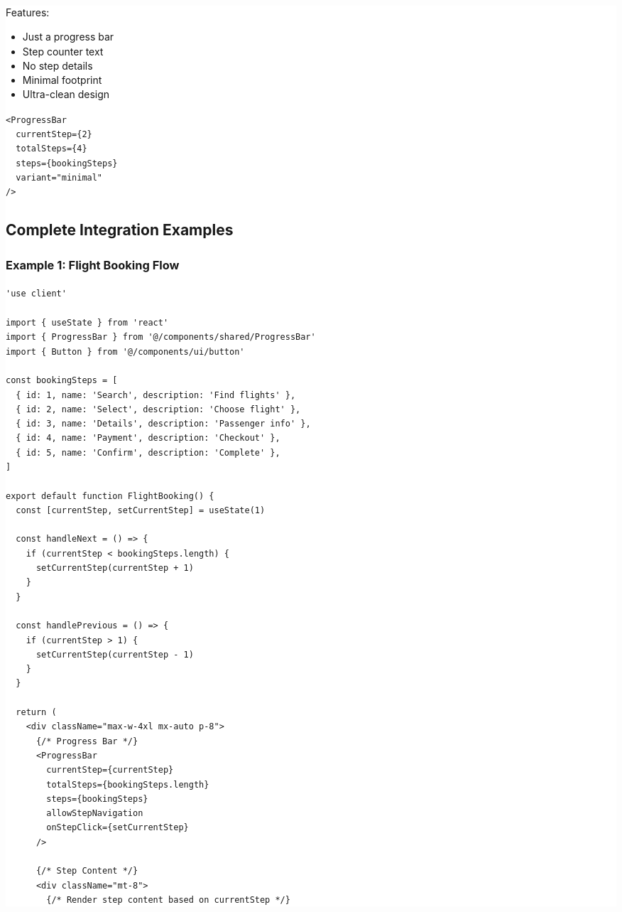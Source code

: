 Features:
- Just a progress bar
- Step counter text
- No step details
- Minimal footprint
- Ultra-clean design

```tsx
<ProgressBar
  currentStep={2}
  totalSteps={4}
  steps={bookingSteps}
  variant="minimal"
/>
```

## Complete Integration Examples

### Example 1: Flight Booking Flow

```tsx
'use client'

import { useState } from 'react'
import { ProgressBar } from '@/components/shared/ProgressBar'
import { Button } from '@/components/ui/button'

const bookingSteps = [
  { id: 1, name: 'Search', description: 'Find flights' },
  { id: 2, name: 'Select', description: 'Choose flight' },
  { id: 3, name: 'Details', description: 'Passenger info' },
  { id: 4, name: 'Payment', description: 'Checkout' },
  { id: 5, name: 'Confirm', description: 'Complete' },
]

export default function FlightBooking() {
  const [currentStep, setCurrentStep] = useState(1)

  const handleNext = () => {
    if (currentStep < bookingSteps.length) {
      setCurrentStep(currentStep + 1)
    }
  }

  const handlePrevious = () => {
    if (currentStep > 1) {
      setCurrentStep(currentStep - 1)
    }
  }

  return (
    <div className="max-w-4xl mx-auto p-8">
      {/* Progress Bar */}
      <ProgressBar
        currentStep={currentStep}
        totalSteps={bookingSteps.length}
        steps={bookingSteps}
        allowStepNavigation
        onStepClick={setCurrentStep}
      />

      {/* Step Content */}
      <div className="mt-8">
        {/* Render step content based on currentStep */}
```